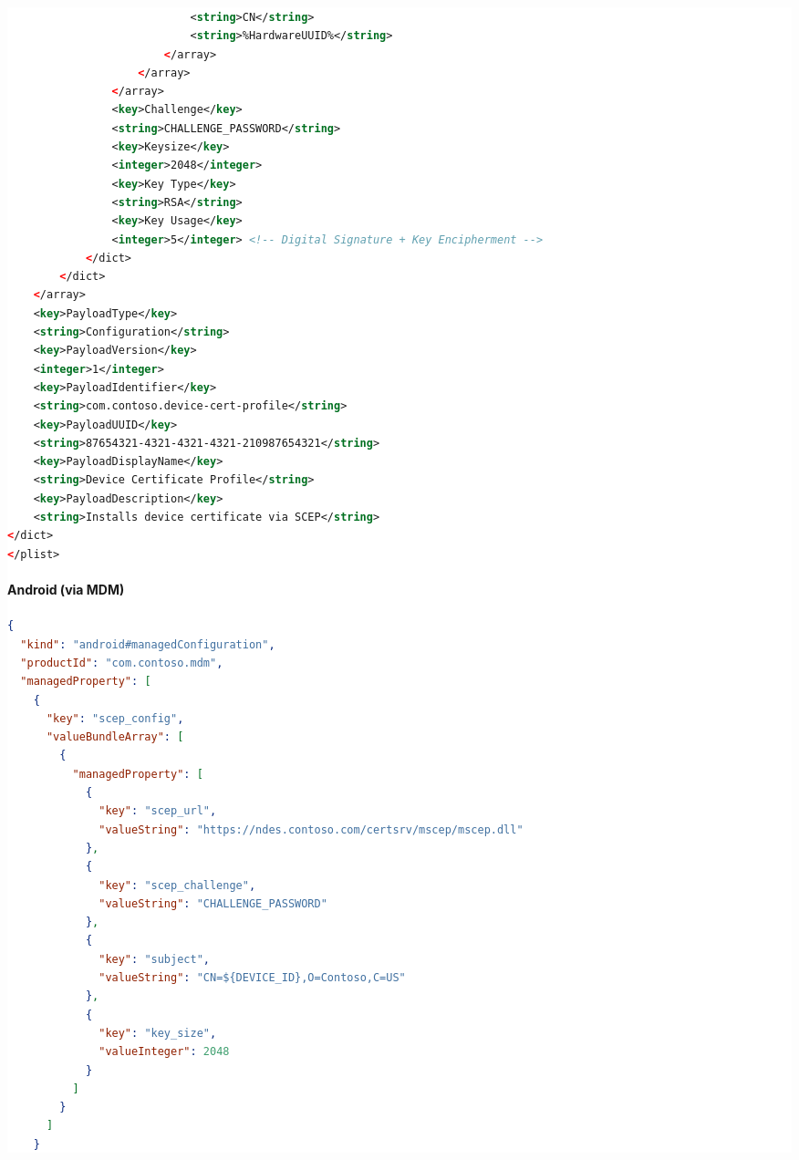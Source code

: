 ```xml
                            <string>CN</string>
                            <string>%HardwareUUID%</string>
                        </array>
                    </array>
                </array>
                <key>Challenge</key>
                <string>CHALLENGE_PASSWORD</string>
                <key>Keysize</key>
                <integer>2048</integer>
                <key>Key Type</key>
                <string>RSA</string>
                <key>Key Usage</key>
                <integer>5</integer> <!-- Digital Signature + Key Encipherment -->
            </dict>
        </dict>
    </array>
    <key>PayloadType</key>
    <string>Configuration</string>
    <key>PayloadVersion</key>
    <integer>1</integer>
    <key>PayloadIdentifier</key>
    <string>com.contoso.device-cert-profile</string>
    <key>PayloadUUID</key>
    <string>87654321-4321-4321-4321-210987654321</string>
    <key>PayloadDisplayName</key>
    <string>Device Certificate Profile</string>
    <key>PayloadDescription</key>
    <string>Installs device certificate via SCEP</string>
</dict>
</plist>
```

#### Android (via MDM)

```json
{
  "kind": "android#managedConfiguration",
  "productId": "com.contoso.mdm",
  "managedProperty": [
    {
      "key": "scep_config",
      "valueBundleArray": [
        {
          "managedProperty": [
            {
              "key": "scep_url",
              "valueString": "https://ndes.contoso.com/certsrv/mscep/mscep.dll"
            },
            {
              "key": "scep_challenge",
              "valueString": "CHALLENGE_PASSWORD"
            },
            {
              "key": "subject",
              "valueString": "CN=${DEVICE_ID},O=Contoso,C=US"
            },
            {
              "key": "key_size",
              "valueInteger": 2048
            }
          ]
        }
      ]
    }
```